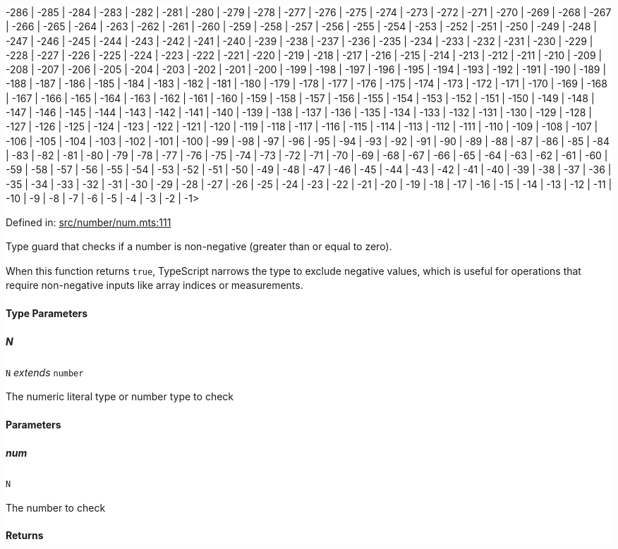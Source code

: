 -286 \| -285 \| -284 \| -283 \| -282 \| -281 \| -280 \| -279 \| -278 \| -277 \| -276 \| -275 \| -274 \| -273 \| -272 \| -271 \| -270 \| -269 \| -268 \| -267 \| -266 \| -265 \| -264 \| -263 \| -262 \| -261 \| -260 \| -259 \| -258 \| -257 \| -256 \| -255 \| -254 \| -253 \| -252 \| -251 \| -250 \| -249 \| -248 \| -247 \| -246 \| -245 \| -244 \| -243 \| -242 \| -241 \| -240 \| -239 \| -238 \| -237 \| -236 \| -235 \| -234 \| -233 \| -232 \| -231 \| -230 \| -229 \| -228 \| -227 \| -226 \| -225 \| -224 \| -223 \| -222 \| -221 \| -220 \| -219 \| -218 \| -217 \| -216 \| -215 \| -214 \| -213 \| -212 \| -211 \| -210 \| -209 \| -208 \| -207 \| -206 \| -205 \| -204 \| -203 \| -202 \| -201 \| -200 \| -199 \| -198 \| -197 \| -196 \| -195 \| -194 \| -193 \| -192 \| -191 \| -190 \| -189 \| -188 \| -187 \| -186 \| -185 \| -184 \| -183 \| -182 \| -181 \| -180 \| -179 \| -178 \| -177 \| -176 \| -175 \| -174 \| -173 \| -172 \| -171 \| -170 \| -169 \| -168 \| -167 \| -166 \| -165 \| -164 \| -163 \| -162 \| -161 \| -160 \| -159 \| -158 \| -157 \| -156 \| -155 \| -154 \| -153 \| -152 \| -151 \| -150 \| -149 \| -148 \| -147 \| -146 \| -145 \| -144 \| -143 \| -142 \| -141 \| -140 \| -139 \| -138 \| -137 \| -136 \| -135 \| -134 \| -133 \| -132 \| -131 \| -130 \| -129 \| -128 \| -127 \| -126 \| -125 \| -124 \| -123 \| -122 \| -121 \| -120 \| -119 \| -118 \| -117 \| -116 \| -115 \| -114 \| -113 \| -112 \| -111 \| -110 \| -109 \| -108 \| -107 \| -106 \| -105 \| -104 \| -103 \| -102 \| -101 \| -100 \| -99 \| -98 \| -97 \| -96 \| -95 \| -94 \| -93 \| -92 \| -91 \| -90 \| -89 \| -88 \| -87 \| -86 \| -85 \| -84 \| -83 \| -82 \| -81 \| -80 \| -79 \| -78 \| -77 \| -76 \| -75 \| -74 \| -73 \| -72 \| -71 \| -70 \| -69 \| -68 \| -67 \| -66 \| -65 \| -64 \| -63 \| -62 \| -61 \| -60 \| -59 \| -58 \| -57 \| -56 \| -55 \| -54 \| -53 \| -52 \| -51 \| -50 \| -49 \| -48 \| -47 \| -46 \| -45 \| -44 \| -43 \| -42 \| -41 \| -40 \| -39 \| -38 \| -37 \| -36 \| -35 \| -34 \| -33 \| -32 \| -31 \| -30 \| -29 \| -28 \| -27 \| -26 \| -25 \| -24 \| -23 \| -22 \| -21 \| -20 \| -19 \| -18 \| -17 \| -16 \| -15 \| -14 \| -13 \| -12 \| -11 \| -10 \| -9 \| -8 \| -7 \| -6 \| -5 \| -4 \| -3 \| -2 \| -1\>

Defined in: [src/number/num.mts:111](https://github.com/noshiro-pf/ts-data-forge/blob/main/src/number/num.mts#L111)

Type guard that checks if a number is non-negative (greater than or equal to zero).

When this function returns `true`, TypeScript narrows the type to exclude negative
values, which is useful for operations that require non-negative inputs like
array indices or measurements.

#### Type Parameters

##### N

`N` _extends_ `number`

The numeric literal type or number type to check

#### Parameters

##### num

`N`

The number to check

#### Returns
